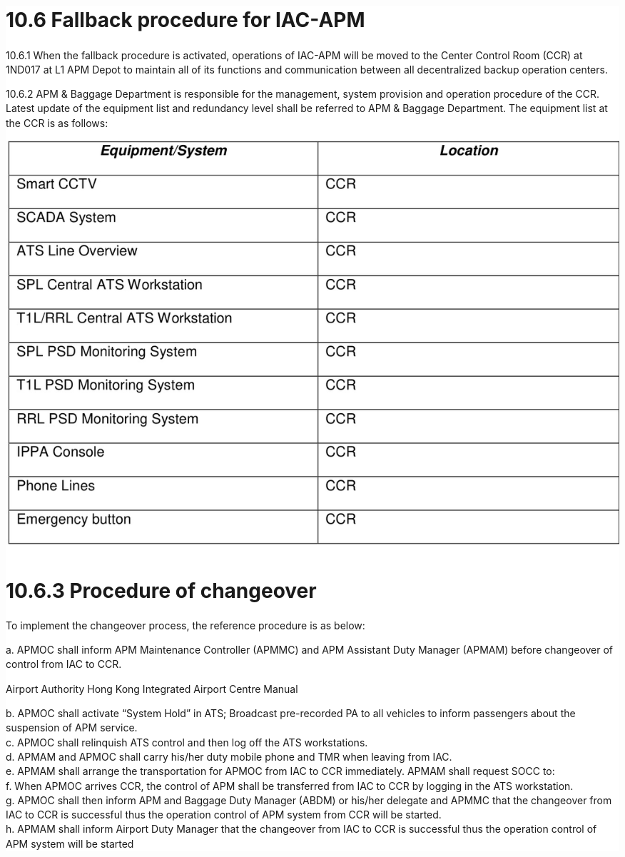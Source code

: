 # 10.6 Fallback procedure for IAC-APM  

10.6.1 When the fallback procedure is activated, operations of IAC-APM will be moved to the Center Control Room (CCR) at 1ND017 at L1 APM Depot to maintain all of its functions and communication between all decentralized backup operation centers.  

10.6.2 APM & Baggage Department is responsible for the management, system provision and operation procedure of the CCR. Latest update of the equipment list and redundancy level shall be referred to APM & Baggage Department. The equipment list at the CCR is as follows:  

![](../images/50fcd721c5c63b0cddde525932e401eb494c717b24ba70302cd7448dc1a64466.jpg)  

# 10.6.3 Procedure of changeover  

To implement the changeover process, the reference procedure is as below:  

a. APMOC shall inform APM Maintenance Controller (APMMC) and APM Assistant Duty Manager (APMAM) before changeover of control from IAC to CCR.  

Airport Authority Hong Kong Integrated Airport Centre Manual  

b. APMOC shall activate “System Hold” in ATS; Broadcast pre-recorded PA to all vehicles to inform passengers about the suspension of APM service.   
c. APMOC shall relinquish ATS control and then log off the ATS workstations.   
d. APMAM and APMOC shall carry his/her duty mobile phone and TMR when leaving from IAC.   
e. APMAM shall arrange the transportation for APMOC from IAC to CCR immediately. APMAM shall request SOCC to:   
f. When APMOC arrives CCR, the control of APM shall be transferred from IAC to CCR by logging in the ATS workstation.   
g. APMOC shall then inform APM and Baggage Duty Manager (ABDM) or his/her delegate and APMMC that the changeover from IAC to CCR is successful thus the operation control of APM system from CCR will be started.   
h. APMAM shall inform Airport Duty Manager that the changeover from IAC to CCR is successful thus the operation control of APM system will be started   
